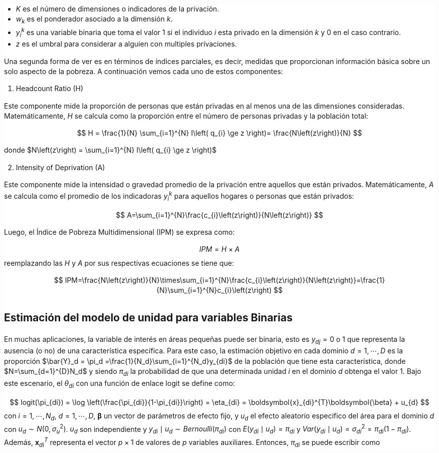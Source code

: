   -   $K$ es el número de dimensiones o indicadores de la privación.
  -   $w_k$ es el ponderador asociado a la dimensión $k$.
  -   $y_{i}^{k}$ es una variable binaria que toma el valor $1$ si el individuo $i$ esta privado  en la dimensión $k$ y $0$ en el caso contrario. 
  -   $z$ es el umbral para considerar a alguien con multiples privaciones.

Una segunda forma de ver  es en términos de índices parciales, es decir, medidas que proporcionan información básica sobre un solo aspecto de la pobreza. A continuación vemos cada uno de estos componentes:
  

1.    Headcount Ratio (H)

   Este componente mide la proporción de personas que están privadas en al menos una de las dimensiones consideradas. Matemáticamente, $H$ se calcula como la proporción entre el número de personas privadas y la población total:
   
$$
H = \frac{1}{N} \sum_{i=1}^{N} I\left( q_{i} \ge z \right)= \frac{N\left(z\right)}{N}
$$

donde $N\left(z\right) =  \sum_{i=1}^{N} I\left( q_{i} \ge z \right)$

2.    Intensity of Deprivation (A) 

Este componente mide la intensidad o gravedad promedio de la privación entre aquellos que están privados. Matemáticamente, $A$ se calcula como el promedio de los indicadoras $y_{i}^{k}$ para aquellos hogares o personas que están privados:   
  
$$ 
A=\sum_{i=1}^{N}\frac{c_{i}\left(z\right)}{N\left(z\right)}  
$$


Luego, el Índice de Pobreza Multidimensional (IPM) se expresa como:

$$
IPM = H \times A
$$
reemplazando las $H$ y $A$ por sus respectivas ecuaciones se tiene que: 

$$
IPM=\frac{N\left(z\right)}{N}\times\sum_{i=1}^{N}\frac{c_{i}\left(z\right)}{N\left(z\right)}=\frac{1}{N}\sum_{i=1}^{N}c_{i}\left(z\right)
$$



## Estimación del modelo de unidad para variables Binarias

En muchas aplicaciones, la variable de interés en áreas pequeñas puede ser binaria, esto es $y_{dj} = 0$ o $1$ que representa la ausencia (o no) de una característica específica. Para este caso, la estimación objetivo en cada dominio $d = 1,\cdots , D$ es la proporción $\bar{Y}_d = \pi_d =\frac{1}{N_d}\sum_{i=1}^{N_d}y_{di}$ de la población que tiene esta característica, donde $N=\sum_{d=1}^{D}N_d$ y siendo $\pi_{di}$ la probabilidad de que una determinada unidad $i$ en el dominio $d$ obtenga el valor $1$. Bajo este escenario, el $\theta_{di}$ con una función de enlace logit se define como: 

$$
logit(\pi_{di}) = \log \left(\frac{\pi_{di}}{1-\pi_{di}}\right) = \eta_{di} =  \boldsymbol{x}_{di}^{T}\boldsymbol{\beta} + u_{d}
$$
con $i=1,\cdots,N_d$, $d=1,\cdots,D$, $\boldsymbol{\beta}$  un vector de parámetros de efecto fijo, y $u_d$ el efecto aleatorio especifico del área para el dominio $d$ con $u_d \sim N\left(0,\sigma^2_u \right)$.  $u_d$ son independiente y $y_{di}\mid u_d \sim Bernoulli(\pi_{di})$ con $E(y_{di}\mid u_d)=\pi_{di}$ y $Var(y_{di}\mid u_d)=\sigma_{di}^2=\pi_{di}(1-\pi_{di})$. Además,  $\boldsymbol{x}_{di}^T$ representa el vector $p\times 1$ de valores de $p$ variables auxiliares. Entonces, $\pi_{di}$ se puede escribir como 
